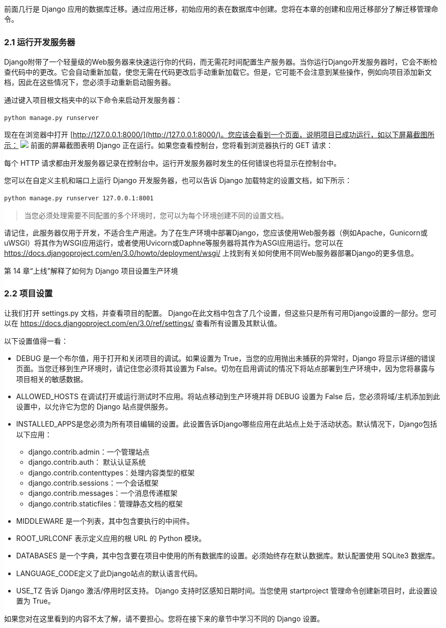 前面几行是 Django 应用的数据库迁移。通过应用迁移，初始应用的表在数据库中创建。您将在本章的创建和应用迁移部分了解迁移管理命令。

### 2.1 运行开发服务器
Django附带了一个轻量级的Web服务器来快速运行你的代码，而无需花时间配置生产服务器。当你运行Django开发服务器时，它会不断检查代码中的更改。它会自动重新加载，使您无需在代码更改后手动重新加载它。但是，它可能不会注意到某些操作，例如向项目添加新文档，因此在这些情况下，您必须手动重新启动服务器。

通过键入项目根文档夹中的以下命令来启动开发服务器：
```shell
python manage.py runserver
```

现在在浏览器中打开 [http://127.0.0.1:8000/](http://127.0.0.1:8000/)。您应该会看到一个页面，说明项目已成功运行，如以下屏幕截图所示：
![](https://upload.wikimedia.org/wikipedia/commons/5/53/Django_2.1_landing_page.png)
前面的屏幕截图表明 Django 正在运行。如果您查看控制台，您将看到浏览器执行的 GET 请求：

每个 HTTP 请求都由开发服务器记录在控制台中。运行开发服务器时发生的任何错误也将显示在控制台中。

您可以在自定义主机和端口上运行 Django 开发服务器，也可以告诉 Django 加载特定的设置文档，如下所示：
```shell
python manage.py runserver 127.0.0.1:8001
```
> 当您必须处理需要不同配置的多个环境时，您可以为每个环境创建不同的设置文档。

请记住，此服务器仅用于开发，不适合生产用途。为了在生产环境中部署Django，您应该使用Web服务器（例如Apache，Gunicorn或uWSGI）将其作为WSGI应用运行，或者使用Uvicorn或Daphne等服务器将其作为ASGI应用运行。您可以在 https://docs.djangoproject.com/en/3.0/howto/deployment/wsgi/ 上找到有关如何使用不同Web服务器部署Django的更多信息。

第 14 章“上线”解释了如何为 Django 项目设置生产环境

### 2.2 项目设置
让我们打开 settings.py 文档，并查看项目的配置。 Django在此文档中包含了几个设置，但这些只是所有可用Django设置的一部分。您可以在 https://docs.djangoproject.com/en/3.0/ref/settings/ 查看所有设置及其默认值。

以下设置值得一看：
- DEBUG 是一个布尔值，用于打开和关闭项目的调试。如果设置为 True，当您的应用抛出未捕获的异常时，Django 将显示详细的错误页面。当您迁移到生产环境时，请记住您必须将其设置为 False。切勿在启用调试的情况下将站点部署到生产环境中，因为您将暴露与项目相关的敏感数据。

- ALLOWED_HOSTS 在调试打开或运行测试时不应用。将站点移动到生产环境并将 DEBUG 设置为 False 后，您必须将域/主机添加到此设置中，以允许它为您的 Django 站点提供服务。

- INSTALLED_APPS是您必须为所有项目编辑的设置。此设置告诉Django哪些应用在此站点上处于活动状态。默认情况下，Django包括以下应用：
    + django.contrib.admin：一个管理站点
    + django.contrib.auth： 默认认证系统
    + django.contrib.contenttypes：处理内容类型的框架
    + django.contrib.sessions：一个会话框架
    + django.contrib.messages：一个消息传递框架
    + django.contrib.staticfiles：管理静态文档的框架

- MIDDLEWARE 是一个列表，其中包含要执行的中间件。

- ROOT_URLCONF 表示定义应用的根 URL 的 Python 模块。
- DATABASES 是一个字典，其中包含要在项目中使用的所有数据库的设置。必须始终存在默认数据库。默认配置使用 SQLite3 数据库。
- LANGUAGE_CODE定义了此Django站点的默认语言代码。
- USE_TZ 告诉 Django 激活/停用时区支持。 Django 支持时区感知日期时间。当您使用 startproject 管理命令创建新项目时，此设置设置为 True。

如果您对在这里看到的内容不太了解，请不要担心。您将在接下来的章节中学习不同的 Django 设置。
